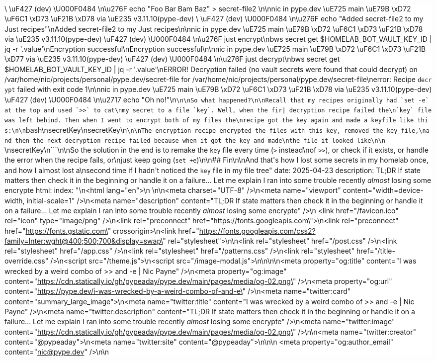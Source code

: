   \ \uF427 (dev) \U000F0484 \n\u276F echo \"Foo Bar Bam Baz\" > secret-file2                                    \n\nnic
  in pype.dev  \uE725 main  \uE79B \xD72 \uF6C1 \xD73 \uF21B \xD78 via \uE235  v3.11.10(pype-dev)
  \ \uF427 (dev) \U000F0484 \n\u276F echo \"Added secret-file2 to my Just recipes\"\nAdded
  secret-file2 to my Just recipes\n\nnic in pype.dev  \uE725 main  \uE79B \xD72 \uF6C1
  \xD73 \uF21B \xD78 via \uE235  v3.11.10(pype-dev)  \uF427 (dev) \U000F0484 \n\u276F
  just encrypt\nbws secret get $HOMELAB_BOT_VAULT_KEY_ID  | jq -r '.value'\nEncryption
  successful\nEncryption successful\n\nnic in pype.dev  \uE725 main  \uE79B \xD72
  \uF6C1 \xD73 \uF21B \xD77 via \uE235  v3.11.10(pype-dev)  \uF427 (dev) \U000F0484
  \n\u276F just decrypt\nbws secret get $HOMELAB_BOT_VAULT_KEY_ID  | jq -r '.value'\nERROR!
  Decryption failed (no vault secrets were found that could decrypt) on /var/home/nic/projects/personal/pype.dev/secret-file
  for /var/home/nic/projects/personal/pype.dev/secret-file\nerror: Recipe `decrypt`
  failed with exit code 1\n\nnic in pype.dev  \uE725 main  \uE79B \xD72 \uF6C1 \xD73
  \uF21B \xD78 via \uE235  v3.11.10(pype-dev)  \uF427 (dev) \U000F0484 \n\u2717 echo
  \"Oh no!\"\n```\n\nSo what happened?\n\nRecall that my recipes originally had `set
  -e` at the top and used `>>` to cat\nmy secret to a file `key`. Well, when the fir|
  decryption recipe failed the\n`key` file was left behind. Then when I went to encrypt
  both of my files the\nrecipe got the key again and made a keyfile like this:\n\n```bash\nsecretKey\nsecretKey\n```\n\nThe
  encryption recipe encrypted the files with this key, removed the key file,\nand
  then the next decryption recipe failed because when it got the key and made\nthe
  file it looked like\n\n```\nsecretKey\n```\n\nSo the solution in the end is to remake
  the `key` file every time (`>` instead\nof `>>`), or check if it exists, or handle
  the error when the recipe fails, or\njust keep going (`set +e`)\n\n## Fin\n\nAnd
  that's how I lost some secrets in my homelab once, and how I almost lost a\nsecond
  time if I hadn't noticed the `key` file in my file tree"
date: 2025-04-23
description: TL;DR If state matters then check it in the beginning or handle it on
  a failure... Let me explain I ran into some trouble recently _almost_ losing some
  encrypte
html:
  index: "<!DOCTYPE html>\n<html lang=\"en\">\n    <head>\n<title>I was wrecked by
    a weird combo of >> and -e</title>\n<meta charset=\"UTF-8\" />\n<meta name=\"viewport\"
    content=\"width=device-width, initial-scale=1\" />\n<meta name=\"description\"
    content=\"TL;DR If state matters then check it in the beginning or handle it on
    a failure... Let me explain I ran into some trouble recently _almost_ losing some
    encrypte\" />\n <link href=\"/favicon.ico\" rel=\"icon\" type=\"image/png\" />\n<link
    rel=\"preconnect\" href=\"https://fonts.googleapis.com\">\n<link rel=\"preconnect\"
    href=\"https://fonts.gstatic.com\" crossorigin>\n<link href=\"https://fonts.googleapis.com/css2?family=Inter:wght@400;500;700&display=swap\"
    rel=\"stylesheet\">\n\n<link rel=\"stylesheet\" href=\"/post.css\" />\n<link rel=\"stylesheet\"
    href=\"/app.css\" />\n<link rel=\"stylesheet\" href=\"/patterns.css\" />\n<link
    rel=\"stylesheet\" href=\"/title-override.css\" />\n<script src=\"/theme.js\"></script>\n<script
    src=\"/image-modal.js\"></script>\n\n<!-- Open Graph and Twitter Card meta tags
    -->\n<!-- Regular post meta tags -->\n<meta property=\"og:title\" content=\"I
    was wrecked by a weird combo of >> and -e | Nic Payne\" />\n<meta property=\"og:image\"
    content=\"https://cdn.statically.io/gh/pypeaday/pype.dev/main/pages/media/og-02.png\"
    />\n<meta property=\"og:url\" content=\"https://pype.dev/i-was-wrecked-by-a-weird-combo-of-and-e\"
    />\n<meta name=\"twitter:card\" content=\"summary_large_image\">\n<meta name=\"twitter:title\"
    content=\"I was wrecked by a weird combo of >> and -e | Nic Payne\" />\n<meta
    name=\"twitter:description\" content=\"TL;DR If state matters then check it in
    the beginning or handle it on a failure... Let me explain I ran into some trouble
    recently _almost_ losing some encrypte\" />\n<meta name=\"twitter:image\" content=\"https://cdn.statically.io/gh/pypeaday/pype.dev/main/pages/media/og-02.png\"
    />\n<!-- Common Twitter meta tags -->\n<meta name=\"twitter:creator\" content=\"@pypeaday\">\n<meta
    name=\"twitter:site\" content=\"@pypeaday\">\n\n\n        <meta property=\"og:author_email\"
    content=\"nic@pype.dev\" />\n\n        <script>\n            document.addEventListener(\"DOMContentLoaded\",
    () => {\n                const collapsibleElements = document.querySelectorAll('.is-collapsible');\n
    \               collapsibleElements.forEach(el => {\n                    const
    summary = el.querySelector('.admonition-title');\n                    if (summary)